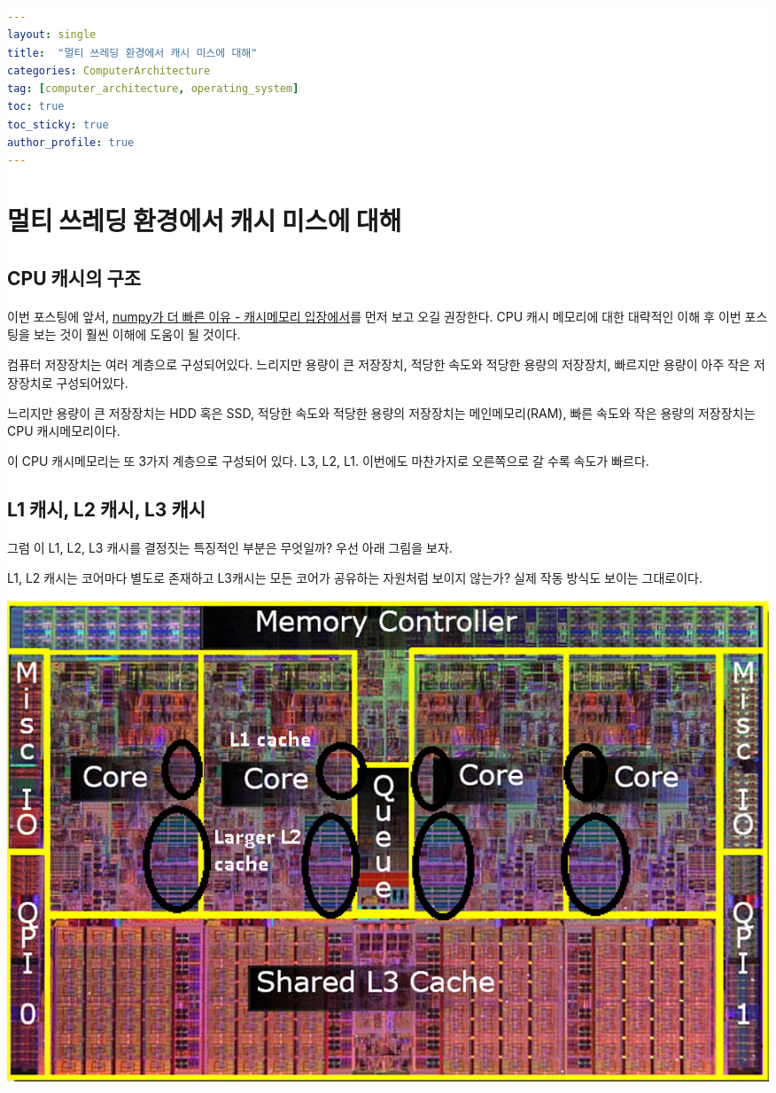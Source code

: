 ```yaml
---
layout: single
title:  "멀티 쓰레딩 환경에서 캐시 미스에 대해"
categories: ComputerArchitecture
tag: [computer_architecture, operating_system]
toc: true
toc_sticky: true
author_profile: true
---
```


# 멀티 쓰레딩 환경에서 캐시 미스에 대해
## CPU 캐시의 구조
이번 포스팅에 앞서, [numpy가 더 빠른 이유 - 캐시메모리 입장에서](https://meongju0o0.github.io/computerarchitecture/faster_numpy_ds/)를 먼저 보고 오길 권장한다. CPU 캐시 메모리에 대한 대략적인 이해 후 이번 포스팅을 보는 것이 훨씬 이해에 도움이 될 것이다.

컴퓨터 저장장치는 여러 계층으로 구성되어있다. 느리지만 용량이 큰 저장장치, 적당한 속도와 적당한 용량의 저장장치, 빠르지만 용량이 아주 작은 저장장치로 구성되어있다.

느리지만 용량이 큰 저장장치는 HDD 혹은 SSD, 적당한 속도와 적당한 용량의 저장장치는 메인메모리(RAM), 빠른 속도와 작은 용량의 저장장치는 CPU 캐시메모리이다.

이 CPU 캐시메모리는 또 3가지 계층으로 구성되어 있다. L3, L2, L1.
이번에도 마찬가지로 오른쪽으로 갈 수록 속도가 빠르다.

## L1 캐시, L2 캐시, L3 캐시
그럼 이 L1, L2, L3 캐시를 결정짓는 특징적인 부분은 무엇일까? 우선 아래 그림을 보자.

L1, L2 캐시는 코어마다 별도로 존재하고 L3캐시는 모든 코어가 공유하는 자원처럼 보이지 않는가? 실제 작동 방식도 보이는 그대로이다.

![cpu_architecture](/images/2024-11-01-cache_miss_in_multithreading/cpu_architecture.png)
